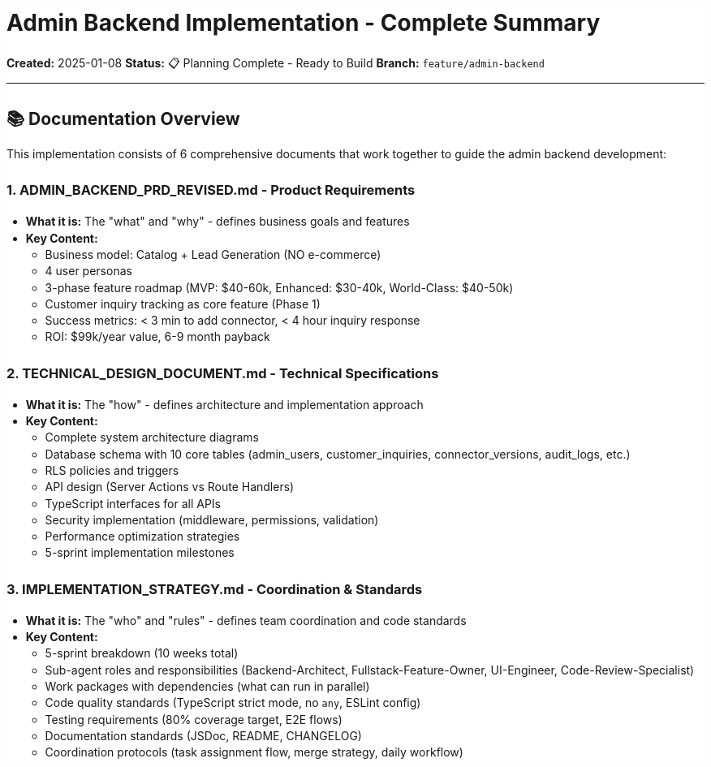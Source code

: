 # Admin Backend Implementation - Complete Summary

**Created:** 2025-01-08
**Status:** 📋 Planning Complete - Ready to Build
**Branch:** `feature/admin-backend`

---

## 📚 Documentation Overview

This implementation consists of 6 comprehensive documents that work together to guide the admin backend development:

### 1. **ADMIN_BACKEND_PRD_REVISED.md** - Product Requirements
- **What it is:** The "what" and "why" - defines business goals and features
- **Key Content:**
  - Business model: Catalog + Lead Generation (NO e-commerce)
  - 4 user personas
  - 3-phase feature roadmap (MVP: $40-60k, Enhanced: $30-40k, World-Class: $40-50k)
  - Customer inquiry tracking as core feature (Phase 1)
  - Success metrics: < 3 min to add connector, < 4 hour inquiry response
  - ROI: $99k/year value, 6-9 month payback

### 2. **TECHNICAL_DESIGN_DOCUMENT.md** - Technical Specifications
- **What it is:** The "how" - defines architecture and implementation approach
- **Key Content:**
  - Complete system architecture diagrams
  - Database schema with 10 core tables (admin_users, customer_inquiries, connector_versions, audit_logs, etc.)
  - RLS policies and triggers
  - API design (Server Actions vs Route Handlers)
  - TypeScript interfaces for all APIs
  - Security implementation (middleware, permissions, validation)
  - Performance optimization strategies
  - 5-sprint implementation milestones

### 3. **IMPLEMENTATION_STRATEGY.md** - Coordination & Standards
- **What it is:** The "who" and "rules" - defines team coordination and code standards
- **Key Content:**
  - 5-sprint breakdown (10 weeks total)
  - Sub-agent roles and responsibilities (Backend-Architect, Fullstack-Feature-Owner, UI-Engineer, Code-Review-Specialist)
  - Work packages with dependencies (what can run in parallel)
  - Code quality standards (TypeScript strict mode, no `any`, ESLint config)
  - Testing requirements (80% coverage target, E2E flows)
  - Documentation standards (JSDoc, README, CHANGELOG)
  - Coordination protocols (task assignment flow, merge strategy, daily workflow)
